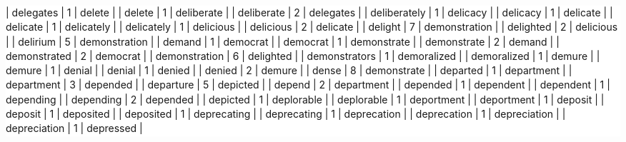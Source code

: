 | delegates | 1 | delete |
| delete | 1 | deliberate |
| deliberate | 2 | delegates |
| deliberately | 1 | delicacy |
| delicacy | 1 | delicate |
| delicate | 1 | delicately |
| delicately | 1 | delicious |
| delicious | 2 | delicate |
| delight | 7 | demonstration |
| delighted | 2 | delicious |
| delirium | 5 | demonstration |
| demand | 1 | democrat |
| democrat | 1 | demonstrate |
| demonstrate | 2 | demand |
| demonstrated | 2 | democrat |
| demonstration | 6 | delighted |
| demonstrators | 1 | demoralized |
| demoralized | 1 | demure |
| demure | 1 | denial |
| denial | 1 | denied |
| denied | 2 | demure |
| dense | 8 | demonstrate |
| departed | 1 | department |
| department | 3 | depended |
| departure | 5 | depicted |
| depend | 2 | department |
| depended | 1 | dependent |
| dependent | 1 | depending |
| depending | 2 | depended |
| depicted | 1 | deplorable |
| deplorable | 1 | deportment |
| deportment | 1 | deposit |
| deposit | 1 | deposited |
| deposited | 1 | deprecating |
| deprecating | 1 | deprecation |
| deprecation | 1 | depreciation |
| depreciation | 1 | depressed |